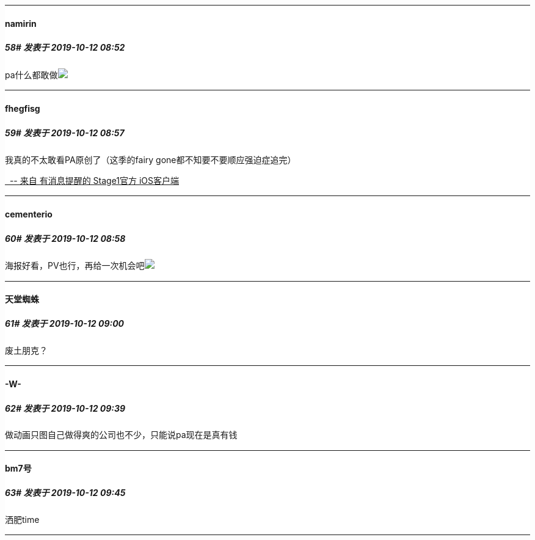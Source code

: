
-----

####  namirin  
##### 58#       发表于 2019-10-12 08:52


pa什么都敢做<img src="https://static.saraba1st.com/image/smiley/face2017/067.png" referrerpolicy="no-referrer">


-----

####  fhegfisg  
##### 59#       发表于 2019-10-12 08:57


我真的不太敢看PA原创了（这季的fairy gone都不知要不要顺应强迫症追完）

[  -- 来自 有消息提醒的 Stage1官方 iOS客户端](https://itunes.apple.com/fi/app/saraba1st/id1221237470?mt=8)


-----

####  cementerio  
##### 60#       发表于 2019-10-12 08:58


海报好看，PV也行，再给一次机会吧<img src="https://static.saraba1st.com/image/smiley/face2017/067.png" referrerpolicy="no-referrer">


-----

####  天堂蜘蛛  
##### 61#       发表于 2019-10-12 09:00


废土朋克？


-----

####  -W-  
##### 62#       发表于 2019-10-12 09:39


做动画只图自己做得爽的公司也不少，只能说pa现在是真有钱


-----

####  bm7号  
##### 63#       发表于 2019-10-12 09:45


洒肥time


-----
